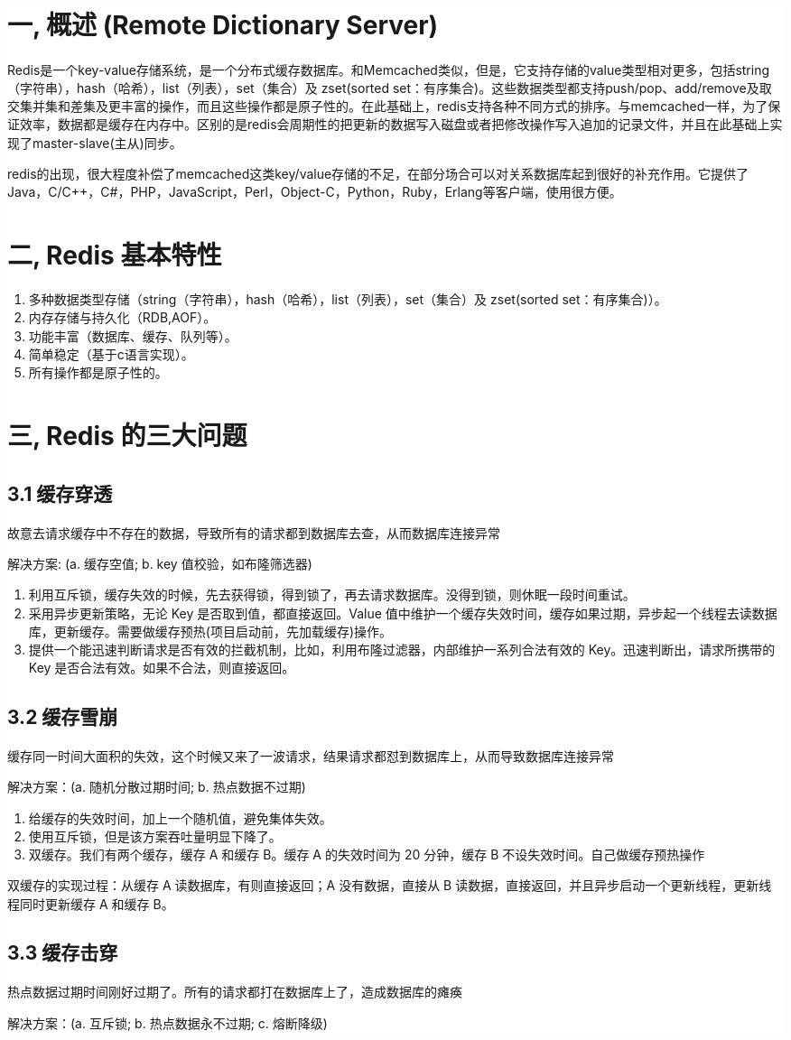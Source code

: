 # 一, 概述 (Remote Dictionary Server)

​		Redis是一个key-value存储系统，是一个分布式缓存数据库。和Memcached类似，但是，它支持存储的value类型相对更多，包括string（字符串），hash（哈希），list（列表），set（集合）及 zset(sorted set：有序集合)。这些数据类型都支持push/pop、add/remove及取交集并集和差集及更丰富的操作，而且这些操作都是原子性的。在此基础上，redis支持各种不同方式的排序。与memcached一样，为了保证效率，数据都是缓存在内存中。区别的是redis会周期性的把更新的数据写入磁盘或者把修改操作写入追加的记录文件，并且在此基础上实现了master-slave(主从)同步。

​		redis的出现，很大程度补偿了memcached这类key/value存储的不足，在部分场合可以对关系数据库起到很好的补充作用。它提供了Java，C/C++，C#，PHP，JavaScript，Perl，Object-C，Python，Ruby，Erlang等客户端，使用很方便。



# 二, Redis 基本特性

1. 多种数据类型存储（string（字符串），hash（哈希），list（列表），set（集合）及 zset(sorted set：有序集合)）。
2. 内存存储与持久化（RDB,AOF）。
3. 功能丰富（数据库、缓存、队列等）。
4. 简单稳定（基于c语言实现）。
5. 所有操作都是原子性的。



# 三, Redis 的三大问题

## 3.1 缓存穿透

故意去请求缓存中不存在的数据，导致所有的请求都到数据库去查，从而数据库连接异常

解决方案: (a. 缓存空值; b. key 值校验，如布隆筛选器)

1. 利用互斥锁，缓存失效的时候，先去获得锁，得到锁了，再去请求数据库。没得到锁，则休眠一段时间重试。
2. 采用异步更新策略，无论 Key 是否取到值，都直接返回。Value 值中维护一个缓存失效时间，缓存如果过期，异步起一个线程去读数据库，更新缓存。需要做缓存预热(项目启动前，先加载缓存)操作。
3. 提供一个能迅速判断请求是否有效的拦截机制，比如，利用布隆过滤器，内部维护一系列合法有效的 Key。迅速判断出，请求所携带的 Key 是否合法有效。如果不合法，则直接返回。



## 3.2 缓存雪崩

缓存同一时间大面积的失效，这个时候又来了一波请求，结果请求都怼到数据库上，从而导致数据库连接异常

解决方案：(a. 随机分散过期时间; b. 热点数据不过期)

1. 给缓存的失效时间，加上一个随机值，避免集体失效。
2. 使用互斥锁，但是该方案吞吐量明显下降了。
3. 双缓存。我们有两个缓存，缓存 A 和缓存 B。缓存 A 的失效时间为 20 分钟，缓存 B 不设失效时间。自己做缓存预热操作

双缓存的实现过程：从缓存 A 读数据库，有则直接返回；A 没有数据，直接从 B 读数据，直接返回，并且异步启动一个更新线程，更新线程同时更新缓存 A 和缓存 B。


## 3.3 缓存击穿

热点数据过期时间刚好过期了。所有的请求都打在数据库上了，造成数据库的瘫痪

解决方案：(a. 互斥锁; b. 热点数据永不过期; c. 熔断降级)

